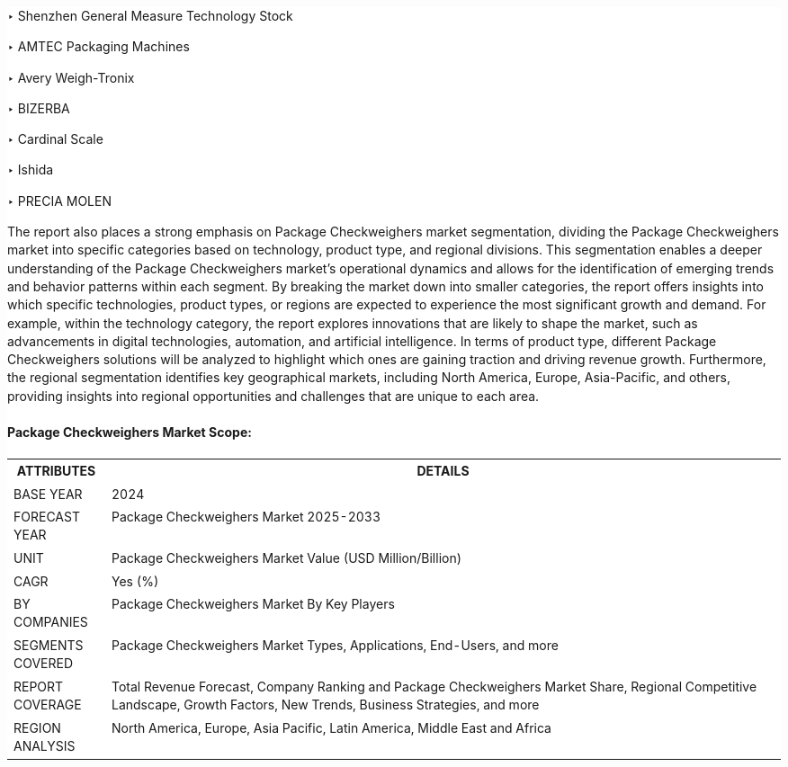 ‣ Shenzhen General Measure Technology Stock

‣ AMTEC Packaging Machines

‣ Avery Weigh-Tronix

‣ BIZERBA

‣ Cardinal Scale

‣ Ishida

‣ PRECIA MOLEN

The report also places a strong emphasis on Package Checkweighers market segmentation, dividing the Package Checkweighers market into specific categories based on technology, product type, and regional divisions. This segmentation enables a deeper understanding of the Package Checkweighers market’s operational dynamics and allows for the identification of emerging trends and behavior patterns within each segment. By breaking the market down into smaller categories, the report offers insights into which specific technologies, product types, or regions are expected to experience the most significant growth and demand. For example, within the technology category, the report explores innovations that are likely to shape the market, such as advancements in digital technologies, automation, and artificial intelligence. In terms of product type, different Package Checkweighers solutions will be analyzed to highlight which ones are gaining traction and driving revenue growth. Furthermore, the regional segmentation identifies key geographical markets, including North America, Europe, Asia-Pacific, and others, providing insights into regional opportunities and challenges that are unique to each area.

<h4>Package Checkweighers Market Scope:</h4>
<table>
<tr>
<th>ATTRIBUTES</th>
<th>DETAILS</th>
</tr>
<tr>
<td>BASE YEAR</td>
<td>2024</td>
</tr>
<tr>
<td>FORECAST YEAR</td>
<td>Package Checkweighers Market 2025-2033</td>
</tr>
<tr>
<td>UNIT</td>
<td>Package Checkweighers Market Value (USD Million/Billion)</td>
<tr>
<td>CAGR</td>
<td>Yes (%)</td>
</tr>
</tr>
<tr>
<td>BY COMPANIES</td>
<td>Package Checkweighers Market By Key Players</td>
</tr>
<tr>
<td>SEGMENTS COVERED</td>
<td>Package Checkweighers Market Types, Applications, End-Users, and more</td>
</tr>
<tr>
<td>REPORT COVERAGE</td>
<td>Total Revenue Forecast, Company Ranking and Package Checkweighers Market Share, Regional Competitive Landscape, Growth Factors, New Trends, Business Strategies, and more</td>
</tr>
<tr>
<td>REGION ANALYSIS</td>
<td>North America, Europe, Asia Pacific, Latin America, Middle East and Africa</td>
</tr>